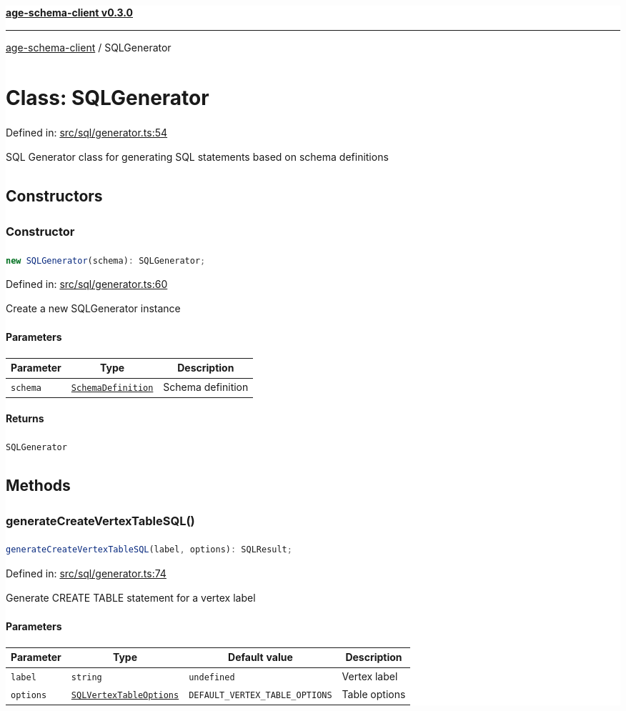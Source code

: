[**age-schema-client v0.3.0**](../index.md)

***

[age-schema-client](../index.md) / SQLGenerator

# Class: SQLGenerator

Defined in: [src/sql/generator.ts:54](https://github.com/standardbeagle/ageSchemaClient/blob/main/src/sql/generator.ts#L54)

SQL Generator class for generating SQL statements based on schema definitions

## Constructors

### Constructor

```ts
new SQLGenerator(schema): SQLGenerator;
```

Defined in: [src/sql/generator.ts:60](https://github.com/standardbeagle/ageSchemaClient/blob/main/src/sql/generator.ts#L60)

Create a new SQLGenerator instance

#### Parameters

| Parameter | Type | Description |
| ------ | ------ | ------ |
| `schema` | [`SchemaDefinition`](../interfaces/SchemaDefinition.md) | Schema definition |

#### Returns

`SQLGenerator`

## Methods

### generateCreateVertexTableSQL()

```ts
generateCreateVertexTableSQL(label, options): SQLResult;
```

Defined in: [src/sql/generator.ts:74](https://github.com/standardbeagle/ageSchemaClient/blob/main/src/sql/generator.ts#L74)

Generate CREATE TABLE statement for a vertex label

#### Parameters

| Parameter | Type | Default value | Description |
| ------ | ------ | ------ | ------ |
| `label` | `string` | `undefined` | Vertex label |
| `options` | [`SQLVertexTableOptions`](../interfaces/SQLVertexTableOptions.md) | `DEFAULT_VERTEX_TABLE_OPTIONS` | Table options |
